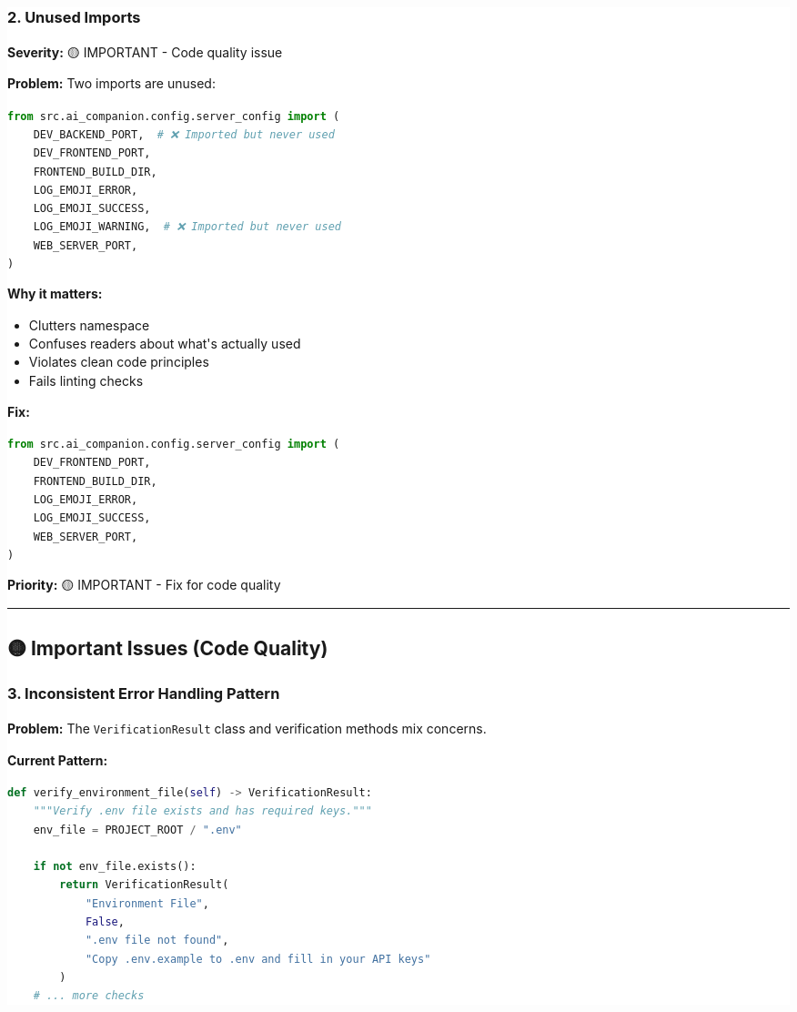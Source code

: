 
### 2. Unused Imports

**Severity:** 🟡 IMPORTANT - Code quality issue

**Problem:** Two imports are unused:
```python
from src.ai_companion.config.server_config import (
    DEV_BACKEND_PORT,  # ❌ Imported but never used
    DEV_FRONTEND_PORT,
    FRONTEND_BUILD_DIR,
    LOG_EMOJI_ERROR,
    LOG_EMOJI_SUCCESS,
    LOG_EMOJI_WARNING,  # ❌ Imported but never used
    WEB_SERVER_PORT,
)
```

**Why it matters:**
- Clutters namespace
- Confuses readers about what's actually used
- Violates clean code principles
- Fails linting checks

**Fix:**

```python
from src.ai_companion.config.server_config import (
    DEV_FRONTEND_PORT,
    FRONTEND_BUILD_DIR,
    LOG_EMOJI_ERROR,
    LOG_EMOJI_SUCCESS,
    WEB_SERVER_PORT,
)
```

**Priority:** 🟡 IMPORTANT - Fix for code quality

---

## 🟡 Important Issues (Code Quality)

### 3. Inconsistent Error Handling Pattern

**Problem:** The `VerificationResult` class and verification methods mix concerns.

**Current Pattern:**
```python
def verify_environment_file(self) -> VerificationResult:
    """Verify .env file exists and has required keys."""
    env_file = PROJECT_ROOT / ".env"
    
    if not env_file.exists():
        return VerificationResult(
            "Environment File",
            False,
            ".env file not found",
            "Copy .env.example to .env and fill in your API keys"
        )
    # ... more checks
```
